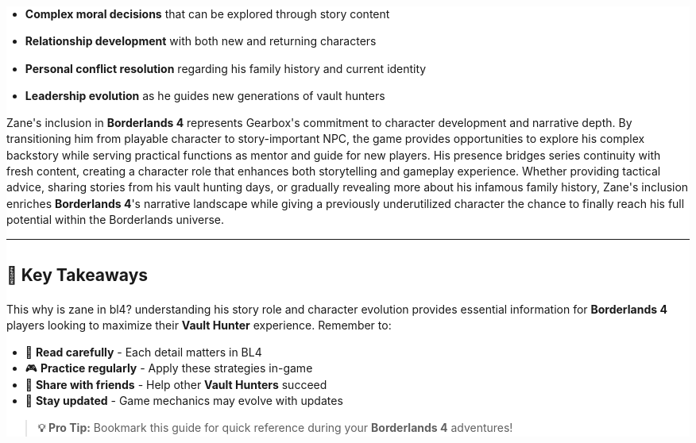 - **Complex moral decisions** that can be explored through story content

- **Relationship development** with both new and returning characters

- **Personal conflict resolution** regarding his family history and current identity

- **Leadership evolution** as he guides new generations of vault hunters

Zane's inclusion in **Borderlands 4** represents Gearbox's commitment to character development and narrative depth. By transitioning him from playable character to story-important NPC, the game provides opportunities to explore his complex backstory while serving practical functions as mentor and guide for new players. His presence bridges series continuity with fresh content, creating a character role that enhances both storytelling and gameplay experience. Whether providing tactical advice, sharing stories from his vault hunting days, or gradually revealing more about his infamous family history, Zane's inclusion enriches **Borderlands 4**'s narrative landscape while giving a previously underutilized character the chance to finally reach his full potential within the Borderlands universe.

---

## 🎯 Key Takeaways

This why is zane in bl4? understanding his story role and character evolution provides essential information for **Borderlands 4** players looking to maximize their **Vault Hunter** experience. Remember to:

- 📖 **Read carefully** - Each detail matters in BL4
- 🎮 **Practice regularly** - Apply these strategies in-game
- 💬 **Share with friends** - Help other **Vault Hunters** succeed
- 🔄 **Stay updated** - Game mechanics may evolve with updates

> **💡 Pro Tip:** Bookmark this guide for quick reference during your **Borderlands 4** adventures!